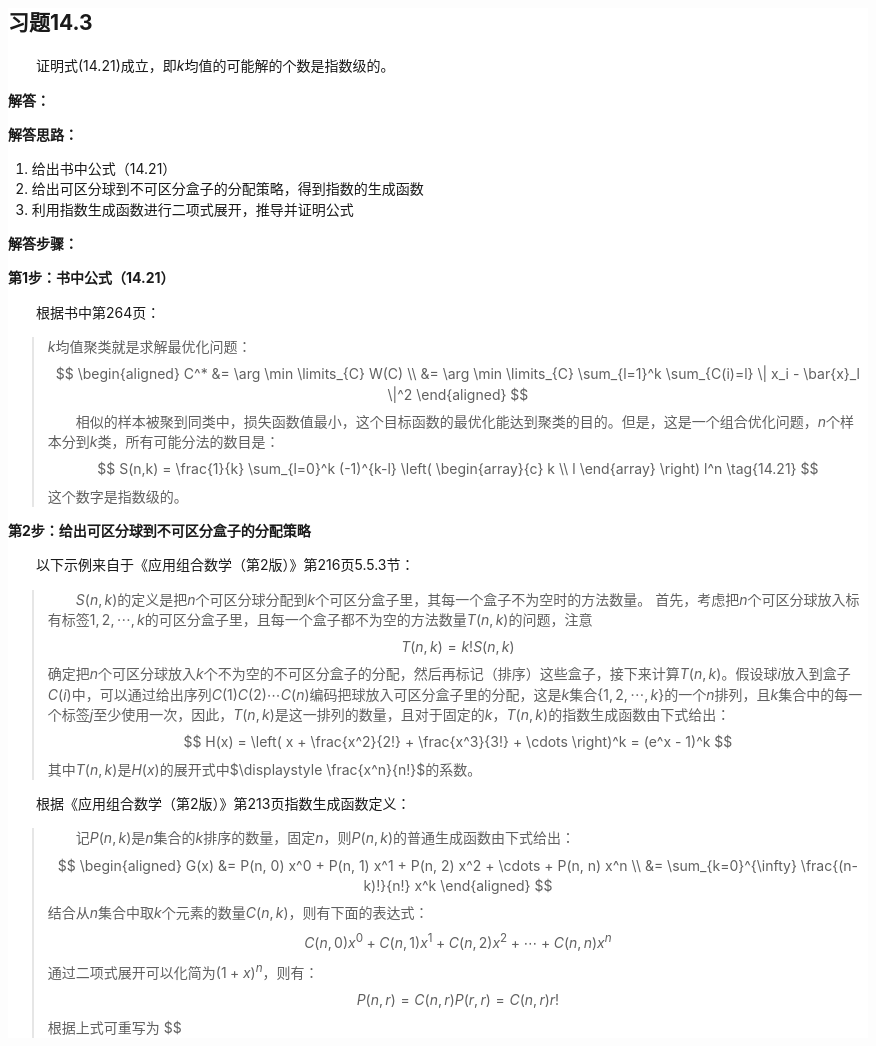 ## 习题14.3
&emsp;&emsp;证明式(14.21)成立，即$k$均值的可能解的个数是指数级的。

**解答：**

**解答思路：** 

1. 给出书中公式（14.21）
2. 给出可区分球到不可区分盒子的分配策略，得到指数的生成函数
3. 利用指数生成函数进行二项式展开，推导并证明公式

**解答步骤：**

**第1步：书中公式（14.21）**

&emsp;&emsp;根据书中第264页：
> $k$均值聚类就是求解最优化问题：
> $$
\begin{aligned}
C^* 
&= \arg \min \limits_{C} W(C) \\
&= \arg \min \limits_{C} \sum_{l=1}^k \sum_{C(i)=l} \| x_i - \bar{x}_l \|^2 
\end{aligned}
$$
> &emsp;&emsp;相似的样本被聚到同类中，损失函数值最小，这个目标函数的最优化能达到聚类的目的。但是，这是一个组合优化问题，$n$个样本分到$k$类，所有可能分法的数目是：
> $$
S(n,k) = \frac{1}{k} \sum_{l=0}^k (-1)^{k-l} \left( \begin{array}{c} k \\ l \end{array} \right) l^n \tag{14.21}
$$
> 这个数字是指数级的。

**第2步：给出可区分球到不可区分盒子的分配策略**

&emsp;&emsp;以下示例来自于《应用组合数学（第2版）》第216页5.5.3节：
> &emsp;&emsp;$S(n, k)$的定义是把$n$个可区分球分配到$k$个可区分盒子里，其每一个盒子不为空时的方法数量。
> 首先，考虑把$n$个可区分球放入标有标签$1, 2, \cdots, k$的可区分盒子里，且每一个盒子都不为空的方法数量$T(n,k)$的问题，注意
> $$
T(n, k) = k!S(n, k)
$$
> 确定把$n$个可区分球放入$k$个不为空的不可区分盒子的分配，然后再标记（排序）这些盒子，接下来计算$T(n, k)$。假设球$i$放入到盒子$C(i)$中，可以通过给出序列$C(1) C(2)\cdots C(n)$编码把球放入可区分盒子里的分配，这是$k$集合$\{1, 2, \cdots, k\}$的一个$n$排列，且$k$集合中的每一个标签$j$至少使用一次，因此，$T(n, k)$是这一排列的数量，且对于固定的$k$，$T(n, k)$的指数生成函数由下式给出：
> $$
H(x) = \left( x + \frac{x^2}{2!} + \frac{x^3}{3!} + \cdots \right)^k = (e^x - 1)^k
$$
> 其中$T(n, k)$是$H(x)$的展开式中$\displaystyle \frac{x^n}{n!}$的系数。

&emsp;&emsp;根据《应用组合数学（第2版）》第213页指数生成函数定义：
> &emsp;&emsp;记$P(n, k)$是$n$集合的$k$排序的数量，固定$n$，则$P(n, k)$的普通生成函数由下式给出：
> $$
\begin{aligned}
G(x) 
&= P(n, 0) x^0 + P(n, 1) x^1 + P(n, 2) x^2 + \cdots + P(n, n) x^n \\
&= \sum_{k=0}^{\infty} \frac{(n-k)!}{n!} x^k
\end{aligned}
$$
> 结合从$n$集合中取$k$个元素的数量$C(n,k)$，则有下面的表达式：
> $$
C(n, 0) x^0 + C(n, 1) x^1 + C(n, 2) x^2 + \cdots + C(n, n) x^n   
$$
> 通过二项式展开可以化简为$(1 + x)^n$，则有：
> $$
P(n, r) = C(n, r)P(r, r) = C(n, r) r!
$$
> 根据上式可重写为
> $$